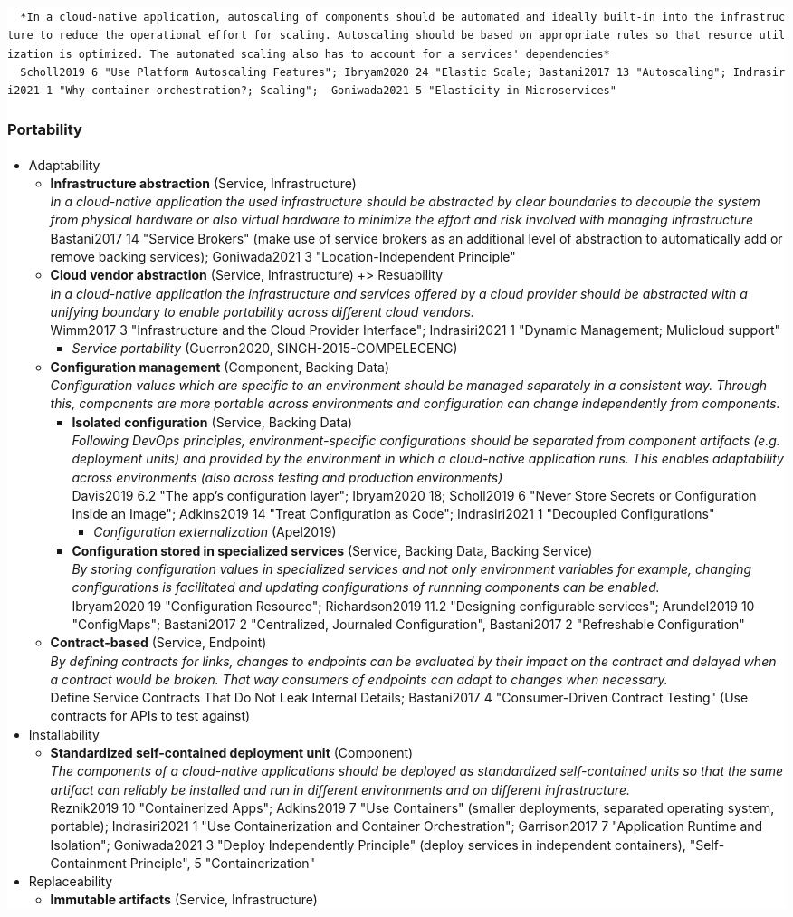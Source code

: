       *In a cloud-native application, autoscaling of components should be automated and ideally built-in into the infrastructure to reduce the operational effort for scaling. Autoscaling should be based on appropriate rules so that resurce utilization is optimized. The automated scaling also has to account for a services' dependencies*  
      Scholl2019 6 "Use Platform Autoscaling Features"; Ibryam2020 24 "Elastic Scale; Bastani2017 13 "Autoscaling"; Indrasiri2021 1 "Why container orchestration?; Scaling";  Goniwada2021 5 "Elasticity in Microservices"  

### Portability  

* Adaptability  
  * **Infrastructure abstraction** (Service, Infrastructure)  
    *In a cloud-native application the used infrastructure should be abstracted by clear boundaries to decouple the system from physical hardware or also virtual hardware to minimize the effort and risk involved with managing infrastructure*  
    Bastani2017 14 "Service Brokers" (make use of service brokers as an additional level of abstraction to automatically add or remove backing services); Goniwada2021 3 "Location-Independent Principle"  
  * **Cloud vendor abstraction** (Service, Infrastructure) +> Resuability  
    *In a cloud-native application the infrastructure and services offered by a cloud provider should be abstracted with a unifying boundary to enable portability across different cloud vendors.*  
    Wimm2017 3 "Infrastructure and the Cloud Provider Interface"; Indrasiri2021 1 "Dynamic Management; Mulicloud support"  
    * *Service portability* (Guerron2020, SINGH-2015-COMPELECENG)
  * **Configuration management** (Component, Backing Data)  
    *Configuration values which are specific to an environment should be managed separately in a consistent way. Through this, components are more portable across environments and configuration can change independently from components.*  
    * **Isolated configuration** (Service, Backing Data)  
      *Following DevOps principles, environment-specific configurations should be separated from component artifacts (e.g. deployment units) and provided by the environment in which a cloud-native application runs. This enables adaptability across environments (also across testing and production environments)*  
      Davis2019 6.2 "The app’s configuration layer"; Ibryam2020 18; Scholl2019 6 "Never Store Secrets or Configuration Inside an Image"; Adkins2019 14 "Treat Configuration as Code"; Indrasiri2021 1 "Decoupled Configurations"
      * *Configuration externalization* (Apel2019)
    * **Configuration stored in specialized services** (Service, Backing Data, Backing Service)  
      *By storing configuration values in specialized services and not only environment variables for example, changing configurations is facilitated and updating configurations of runnning components can be enabled.*  
      Ibryam2020 19 "Configuration Resource"; Richardson2019 11.2 "Designing configurable services"; Arundel2019 10 "ConfigMaps"; Bastani2017 2 "Centralized, Journaled Configuration", Bastani2017 2 "Refreshable Configuration"
  * **Contract-based** (Service, Endpoint)  
    *By defining contracts for links, changes to endpoints can be evaluated by their impact on the contract and delayed when a contract would be broken. That way consumers of endpoints can adapt to changes when necessary.*  
    Define Service Contracts That Do Not Leak Internal Details; Bastani2017 4 "Consumer-Driven Contract Testing" (Use contracts for APIs to test against)
* Installability  
  * **Standardized self-contained deployment unit** (Component)  
    *The components of a cloud-native applications should be deployed as standardized self-contained units so that the same artifact can reliably be installed and run in different environments and on different infrastructure.*  
     Reznik2019 10 "Containerized Apps"; Adkins2019 7 "Use Containers" (smaller deployments, separated operating system, portable); Indrasiri2021 1 "Use Containerization and Container Orchestration"; Garrison2017 7 "Application Runtime and Isolation"; Goniwada2021 3 "Deploy Independently Principle" (deploy services in independent containers), "Self-Containment Principle", 5 "Containerization"  
* Replaceability  
  * **Immutable artifacts** (Service, Infrastructure)  